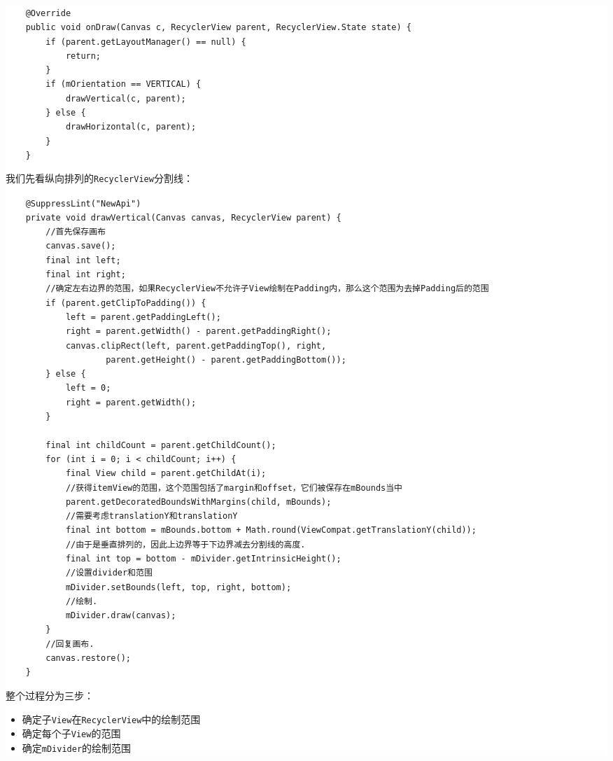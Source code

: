 ```
    @Override
    public void onDraw(Canvas c, RecyclerView parent, RecyclerView.State state) {
        if (parent.getLayoutManager() == null) {
            return;
        }
        if (mOrientation == VERTICAL) {
            drawVertical(c, parent);
        } else {
            drawHorizontal(c, parent);
        }
    }
```
我们先看纵向排列的`RecyclerView`分割线：
```
    @SuppressLint("NewApi")
    private void drawVertical(Canvas canvas, RecyclerView parent) {
        //首先保存画布
        canvas.save();
        final int left;
        final int right;
        //确定左右边界的范围，如果RecyclerView不允许子View绘制在Padding内，那么这个范围为去掉Padding后的范围
        if (parent.getClipToPadding()) {
            left = parent.getPaddingLeft();
            right = parent.getWidth() - parent.getPaddingRight();
            canvas.clipRect(left, parent.getPaddingTop(), right,
                    parent.getHeight() - parent.getPaddingBottom());
        } else {
            left = 0;
            right = parent.getWidth();
        }

        final int childCount = parent.getChildCount();
        for (int i = 0; i < childCount; i++) {
            final View child = parent.getChildAt(i);
            //获得itemView的范围，这个范围包括了margin和offset，它们被保存在mBounds当中
            parent.getDecoratedBoundsWithMargins(child, mBounds);
            //需要考虑translationY和translationY
            final int bottom = mBounds.bottom + Math.round(ViewCompat.getTranslationY(child));
            //由于是垂直排列的，因此上边界等于下边界减去分割线的高度.
            final int top = bottom - mDivider.getIntrinsicHeight();
            //设置divider和范围
            mDivider.setBounds(left, top, right, bottom);
            //绘制.
            mDivider.draw(canvas);
        }
        //回复画布.
        canvas.restore();
    }
```
整个过程分为三步：
- 确定子`View`在`RecyclerView`中的绘制范围
- 确定每个子`View`的范围
- 确定`mDivider`的绘制范围
